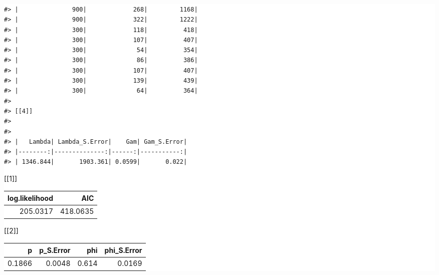     #> |               900|             268|         1168|
    #> |               900|             322|         1222|
    #> |               300|             118|          418|
    #> |               300|             107|          407|
    #> |               300|              54|          354|
    #> |               300|              86|          386|
    #> |               300|             107|          407|
    #> |               300|             139|          439|
    #> |               300|              64|          364|
    #> 
    #> [[4]]
    #> 
    #> 
    #> |   Lambda| Lambda_S.Error|    Gam| Gam_S.Error|
    #> |--------:|--------------:|------:|-----------:|
    #> | 1346.844|       1903.361| 0.0599|       0.022|

\[\[1\]\]

<table>
<thead>
<tr class="header">
<th style="text-align: right;">log.likelihood</th>
<th style="text-align: right;">AIC</th>
</tr>
</thead>
<tbody>
<tr class="odd">
<td style="text-align: right;">205.0317</td>
<td style="text-align: right;">418.0635</td>
</tr>
</tbody>
</table>

\[\[2\]\]

<table>
<thead>
<tr class="header">
<th style="text-align: right;">p</th>
<th style="text-align: right;">p_S.Error</th>
<th style="text-align: right;">phi</th>
<th style="text-align: right;">phi_S.Error</th>
</tr>
</thead>
<tbody>
<tr class="odd">
<td style="text-align: right;">0.1866</td>
<td style="text-align: right;">0.0048</td>
<td style="text-align: right;">0.614</td>
<td style="text-align: right;">0.0169</td>
</tr>
</tbody>
</table>
